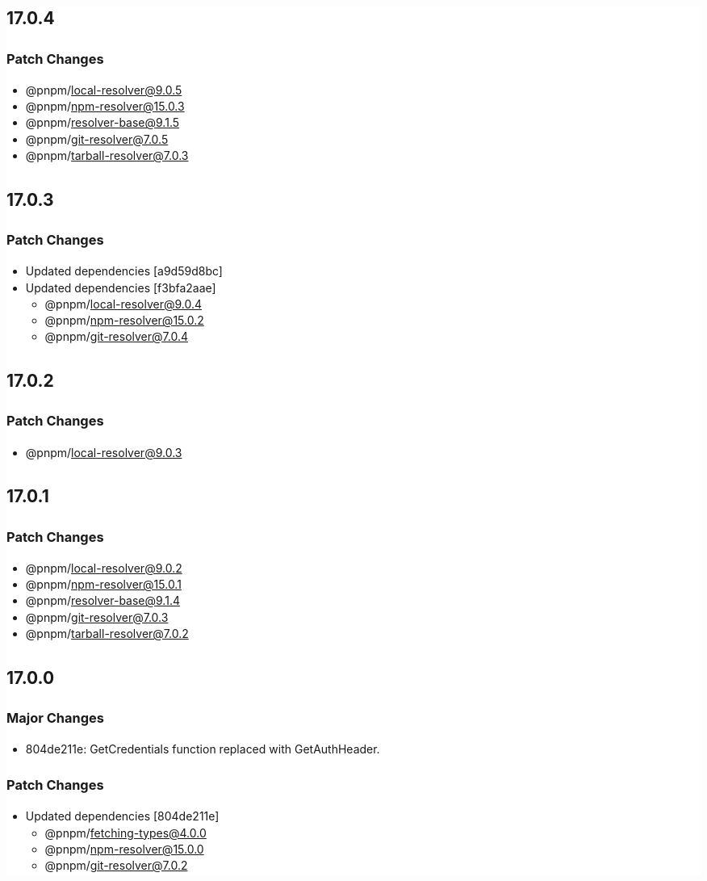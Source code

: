 ## 17.0.4

### Patch Changes

- @pnpm/local-resolver@9.0.5
- @pnpm/npm-resolver@15.0.3
- @pnpm/resolver-base@9.1.5
- @pnpm/git-resolver@7.0.5
- @pnpm/tarball-resolver@7.0.3

## 17.0.3

### Patch Changes

- Updated dependencies [a9d59d8bc]
- Updated dependencies [f3bfa2aae]
  - @pnpm/local-resolver@9.0.4
  - @pnpm/npm-resolver@15.0.2
  - @pnpm/git-resolver@7.0.4

## 17.0.2

### Patch Changes

- @pnpm/local-resolver@9.0.3

## 17.0.1

### Patch Changes

- @pnpm/local-resolver@9.0.2
- @pnpm/npm-resolver@15.0.1
- @pnpm/resolver-base@9.1.4
- @pnpm/git-resolver@7.0.3
- @pnpm/tarball-resolver@7.0.2

## 17.0.0

### Major Changes

- 804de211e: GetCredentials function replaced with GetAuthHeader.

### Patch Changes

- Updated dependencies [804de211e]
  - @pnpm/fetching-types@4.0.0
  - @pnpm/npm-resolver@15.0.0
  - @pnpm/git-resolver@7.0.2
